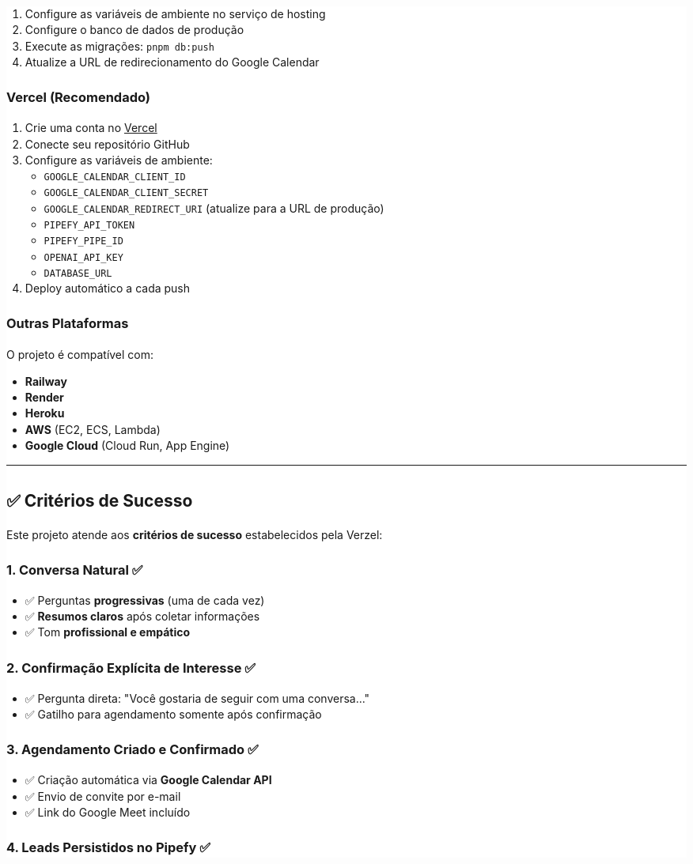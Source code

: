 1. Configure as variáveis de ambiente no serviço de hosting
2. Configure o banco de dados de produção
3. Execute as migrações: `pnpm db:push`
4. Atualize a URL de redirecionamento do Google Calendar

### Vercel (Recomendado)

1. Crie uma conta no [Vercel](https://vercel.com/)
2. Conecte seu repositório GitHub
3. Configure as variáveis de ambiente:
   - `GOOGLE_CALENDAR_CLIENT_ID`
   - `GOOGLE_CALENDAR_CLIENT_SECRET`
   - `GOOGLE_CALENDAR_REDIRECT_URI` (atualize para a URL de produção)
   - `PIPEFY_API_TOKEN`
   - `PIPEFY_PIPE_ID`
   - `OPENAI_API_KEY`
   - `DATABASE_URL`
4. Deploy automático a cada push

### Outras Plataformas

O projeto é compatível com:
- **Railway**
- **Render**
- **Heroku**
- **AWS** (EC2, ECS, Lambda)
- **Google Cloud** (Cloud Run, App Engine)

---

## ✅ Critérios de Sucesso

Este projeto atende aos **critérios de sucesso** estabelecidos pela Verzel:

### 1. Conversa Natural ✅

- ✅ Perguntas **progressivas** (uma de cada vez)
- ✅ **Resumos claros** após coletar informações
- ✅ Tom **profissional e empático**

### 2. Confirmação Explícita de Interesse ✅

- ✅ Pergunta direta: "Você gostaria de seguir com uma conversa..."
- ✅ Gatilho para agendamento somente após confirmação

### 3. Agendamento Criado e Confirmado ✅

- ✅ Criação automática via **Google Calendar API**
- ✅ Envio de convite por e-mail
- ✅ Link do Google Meet incluído

### 4. Leads Persistidos no Pipefy ✅

